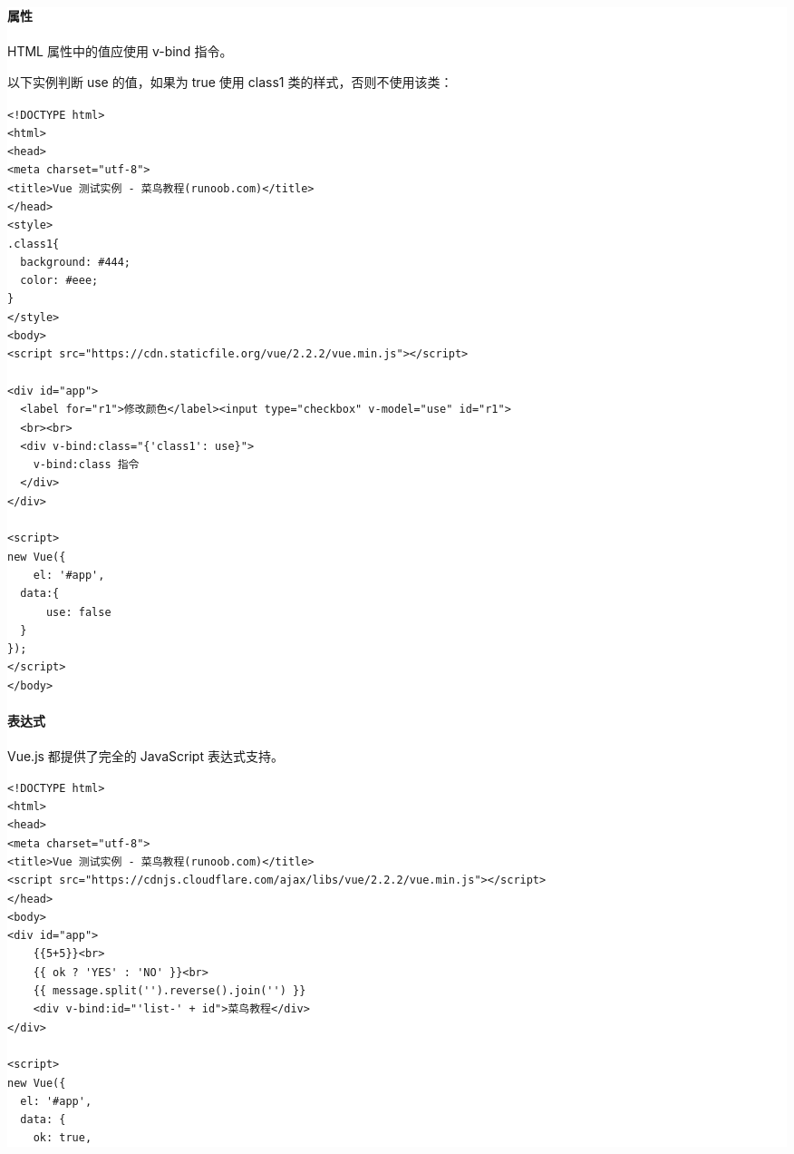 #### 属性

HTML 属性中的值应使用 v-bind 指令。

以下实例判断 use 的值，如果为 true 使用 class1 类的样式，否则不使用该类：

```vue
<!DOCTYPE html>
<html>
<head>
<meta charset="utf-8">
<title>Vue 测试实例 - 菜鸟教程(runoob.com)</title>
</head>
<style>
.class1{
  background: #444;
  color: #eee;
}
</style>
<body>
<script src="https://cdn.staticfile.org/vue/2.2.2/vue.min.js"></script>

<div id="app">
  <label for="r1">修改颜色</label><input type="checkbox" v-model="use" id="r1">
  <br><br>
  <div v-bind:class="{'class1': use}">
    v-bind:class 指令
  </div>
</div>
    
<script>
new Vue({
    el: '#app',
  data:{
      use: false
  }
});
</script>
</body>
```

#### 表达式

Vue.js 都提供了完全的 JavaScript 表达式支持。

```vue
<!DOCTYPE html>
<html>
<head>
<meta charset="utf-8">
<title>Vue 测试实例 - 菜鸟教程(runoob.com)</title>
<script src="https://cdnjs.cloudflare.com/ajax/libs/vue/2.2.2/vue.min.js"></script>
</head>
<body>
<div id="app">
	{{5+5}}<br>
	{{ ok ? 'YES' : 'NO' }}<br>
	{{ message.split('').reverse().join('') }}
	<div v-bind:id="'list-' + id">菜鸟教程</div>
</div>
	
<script>
new Vue({
  el: '#app',
  data: {
	ok: true,
```
